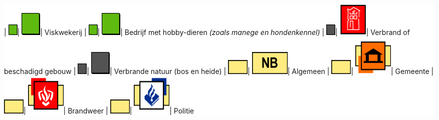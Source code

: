 | ![](images/66.png)| ![](images/80.png)| Viskwekerij
| ![](images/66.png)| ![](images/80.png)| Bedrijf met hobby-dieren _(zoals manege en hondenkennel)_
| ![](images/86.png)| ![](images/87.png)| Verbrand of beschadigd gebouw
| ![](images/86.png)| ![](images/88.png)| Verbrande natuur (bos en heide)
| ![](images/89.png)| ![](images/90.png)| Algemeen
| ![](images/89.png)| ![](images/91.png)| Gemeente
| ![](images/89.png)| ![](images/92.png)| Brandweer
| ![](images/89.png)| ![](images/93.png)| Politie
